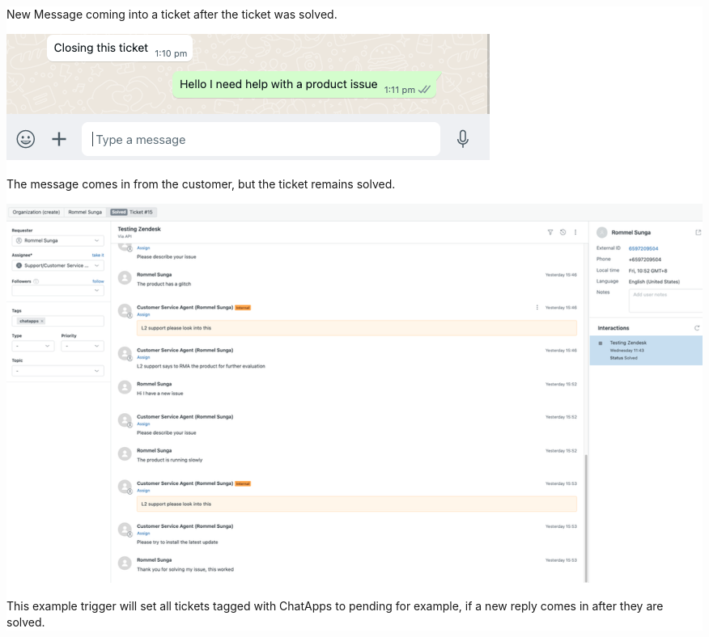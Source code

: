 New Message coming into a ticket after the ticket was solved.

![](../images/4ae8825-image.png)

The message comes in from the customer, but the ticket remains solved.

![](../images/589a792-image.png)

This example trigger will set all tickets tagged with ChatApps to pending for example, if a new reply comes in after they are solved.

